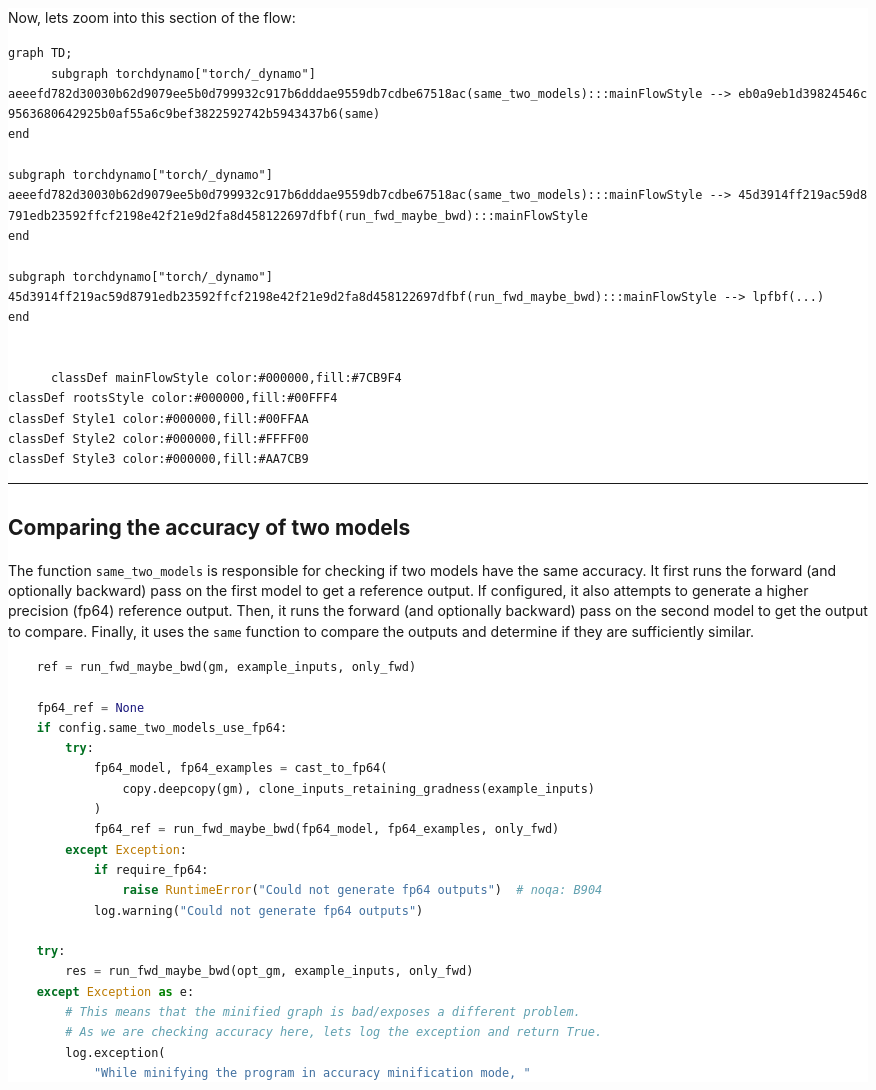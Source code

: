 
</SwmSnippet>

Now, lets zoom into this section of the flow:

```mermaid
graph TD;
      subgraph torchdynamo["torch/_dynamo"]
aeeefd782d30030b62d9079ee5b0d799932c917b6dddae9559db7cdbe67518ac(same_two_models):::mainFlowStyle --> eb0a9eb1d39824546c9563680642925b0af55a6c9bef3822592742b5943437b6(same)
end

subgraph torchdynamo["torch/_dynamo"]
aeeefd782d30030b62d9079ee5b0d799932c917b6dddae9559db7cdbe67518ac(same_two_models):::mainFlowStyle --> 45d3914ff219ac59d8791edb23592ffcf2198e42f21e9d2fa8d458122697dfbf(run_fwd_maybe_bwd):::mainFlowStyle
end

subgraph torchdynamo["torch/_dynamo"]
45d3914ff219ac59d8791edb23592ffcf2198e42f21e9d2fa8d458122697dfbf(run_fwd_maybe_bwd):::mainFlowStyle --> lpfbf(...)
end


      classDef mainFlowStyle color:#000000,fill:#7CB9F4
classDef rootsStyle color:#000000,fill:#00FFF4
classDef Style1 color:#000000,fill:#00FFAA
classDef Style2 color:#000000,fill:#FFFF00
classDef Style3 color:#000000,fill:#AA7CB9
```

<SwmSnippet path="/torch/_dynamo/debug_utils.py" line="353">

---

## Comparing the accuracy of two models

The function `same_two_models` is responsible for checking if two models have the same accuracy. It first runs the forward (and optionally backward) pass on the first model to get a reference output. If configured, it also attempts to generate a higher precision (fp64) reference output. Then, it runs the forward (and optionally backward) pass on the second model to get the output to compare. Finally, it uses the `same` function to compare the outputs and determine if they are sufficiently similar.

```python
    ref = run_fwd_maybe_bwd(gm, example_inputs, only_fwd)

    fp64_ref = None
    if config.same_two_models_use_fp64:
        try:
            fp64_model, fp64_examples = cast_to_fp64(
                copy.deepcopy(gm), clone_inputs_retaining_gradness(example_inputs)
            )
            fp64_ref = run_fwd_maybe_bwd(fp64_model, fp64_examples, only_fwd)
        except Exception:
            if require_fp64:
                raise RuntimeError("Could not generate fp64 outputs")  # noqa: B904
            log.warning("Could not generate fp64 outputs")

    try:
        res = run_fwd_maybe_bwd(opt_gm, example_inputs, only_fwd)
    except Exception as e:
        # This means that the minified graph is bad/exposes a different problem.
        # As we are checking accuracy here, lets log the exception and return True.
        log.exception(
            "While minifying the program in accuracy minification mode, "
```